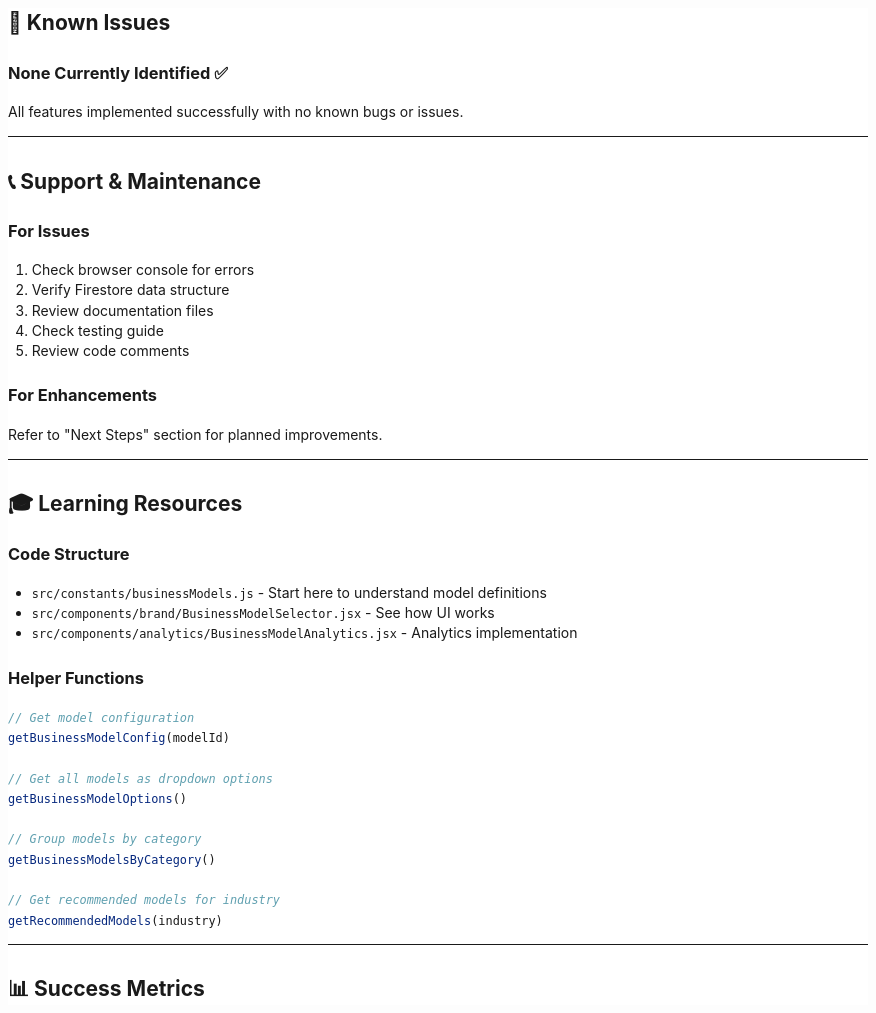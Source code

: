 
## 🐛 Known Issues

### None Currently Identified ✅

All features implemented successfully with no known bugs or issues.

---

## 📞 Support & Maintenance

### For Issues
1. Check browser console for errors
2. Verify Firestore data structure
3. Review documentation files
4. Check testing guide
5. Review code comments

### For Enhancements
Refer to "Next Steps" section for planned improvements.

---

## 🎓 Learning Resources

### Code Structure
- `src/constants/businessModels.js` - Start here to understand model definitions
- `src/components/brand/BusinessModelSelector.jsx` - See how UI works
- `src/components/analytics/BusinessModelAnalytics.jsx` - Analytics implementation

### Helper Functions
```javascript
// Get model configuration
getBusinessModelConfig(modelId)

// Get all models as dropdown options
getBusinessModelOptions()

// Group models by category
getBusinessModelsByCategory()

// Get recommended models for industry
getRecommendedModels(industry)
```

---

## 📊 Success Metrics
